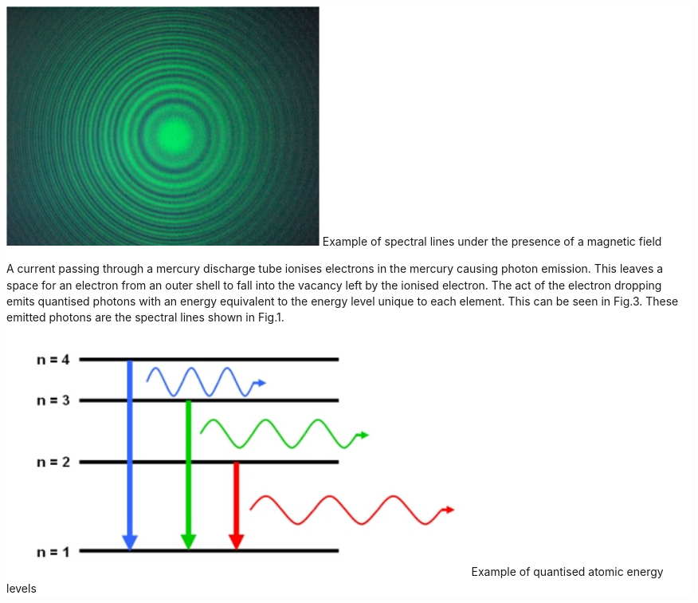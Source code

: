 <img src="Images/Spectral%20Lines%20Lab%20Manual%20with%20split.png" height="300">
Example of spectral lines under the presence of a magnetic field

A current passing through a mercury discharge tube ionises electrons in
the mercury causing photon emission. This leaves a space for an electron
from an outer shell to fall into the vacancy left by the ionised
electron. The act of the electron dropping emits quantised photons with
an energy equivalent to the energy level unique to each element. This
can be seen in Fig.3. These emitted photons are the spectral lines shown
in Fig.1.

<img src="Images/energylevelsemission.jpg" height="300">
Example of quantised atomic energy levels
